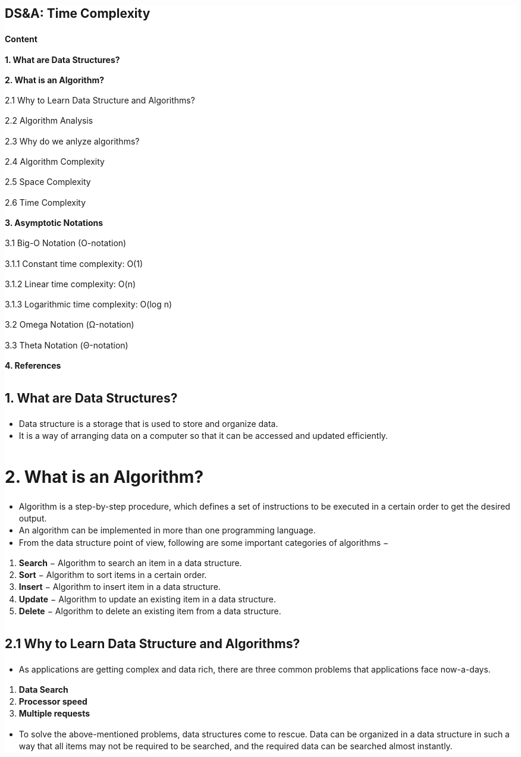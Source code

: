 ## DS&A: Time Complexity

**Content**

**1. What are Data Structures?**

**2. What is an Algorithm?**

2.1 Why to Learn Data Structure and Algorithms?

2.2 Algorithm Analysis

2.3 Why do we anlyze algorithms?

2.4 Algorithm Complexity

2.5 Space Complexity

2.6 Time Complexity

**3. Asymptotic Notations**

3.1 Big-O Notation (O-notation)

3.1.1 Constant time complexity: O(1)

3.1.2 Linear time complexity: O(n)

3.1.3 Logarithmic time complexity: O(log n)

3.2 Omega Notation (Ω-notation)

3.3 Theta Notation (Θ-notation)

**4. References**

## 1. What are Data Structures?

-   Data structure is a storage that is used to store and organize data.
-   It is a way of arranging data on a computer so that it can be accessed and updated efficiently.

# 2. What is an Algorithm?

-   Algorithm is a step-by-step procedure, which defines a set of instructions to be executed in a certain order to get the desired output.
-   An algorithm can be implemented in more than one programming language.
-   From the data structure point of view, following are some important categories of algorithms −
1.  **Search** − Algorithm to search an item in a data structure.
2.  **Sort** − Algorithm to sort items in a certain order.
3.  **Insert** − Algorithm to insert item in a data structure.
4.  **Update** − Algorithm to update an existing item in a data structure.
5.  **Delete** − Algorithm to delete an existing item from a data structure.

## 2.1 Why to Learn Data Structure and Algorithms?

-   As applications are getting complex and data rich, there are three common problems that applications face now-a-days.
1.  **Data Search**
2.  **Processor speed**
3.  **Multiple requests**
-   To solve the above-mentioned problems, data structures come to rescue. Data can be organized in a data structure in such a way that all items may not be required to be searched, and the required data can be searched almost instantly.
